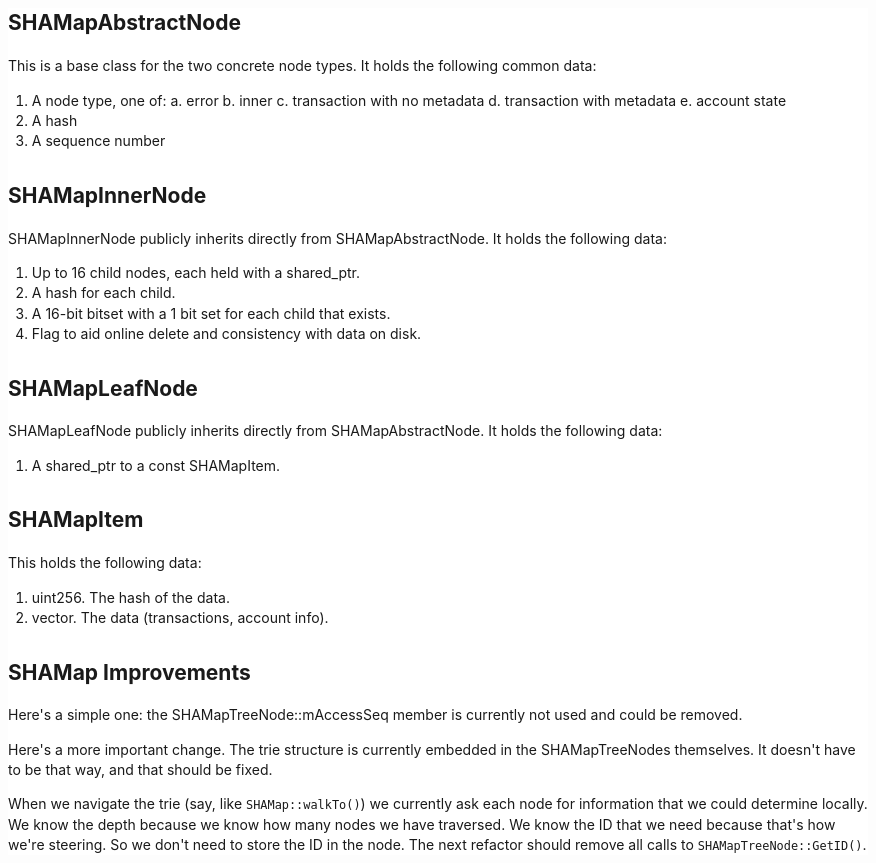 ## SHAMapAbstractNode ##

This is a base class for the two concrete node types.  It holds the following
common data:

1.  A node type, one of:
    a.  error
    b.  inner
    c.  transaction with no metadata
    d.  transaction with metadata
    e.  account state
2.  A hash
3.  A sequence number


## SHAMapInnerNode ##

SHAMapInnerNode publicly inherits directly from SHAMapAbstractNode.  It holds
the following data:

1.  Up to 16 child nodes, each held with a shared_ptr.
2.  A hash for each child.
3.  A 16-bit bitset with a 1 bit set for each child that exists.
4.  Flag to aid online delete and consistency with data on disk.

## SHAMapLeafNode ##

SHAMapLeafNode publicly inherits directly from SHAMapAbstractNode.  It holds the
following data:

1.  A shared_ptr to a const SHAMapItem.

## SHAMapItem ##

This holds the following data:

1.  uint256.  The hash of the data.
2.  vector<unsigned char>.  The data (transactions, account info).

## SHAMap Improvements ##

Here's a simple one: the SHAMapTreeNode::mAccessSeq member is currently not used
and could be removed.

Here's a more important change.  The trie structure is currently embedded in the
SHAMapTreeNodes themselves.  It doesn't have to be that way, and that should be
fixed.

When we navigate the trie (say, like `SHAMap::walkTo()`) we currently ask each
node for information that we could determine locally.  We know the depth because
we know how many nodes we have traversed.  We know the ID that we need because
that's how we're steering.  So we don't need to store the ID in the node.  The
next refactor should remove all calls to `SHAMapTreeNode::GetID()`.
